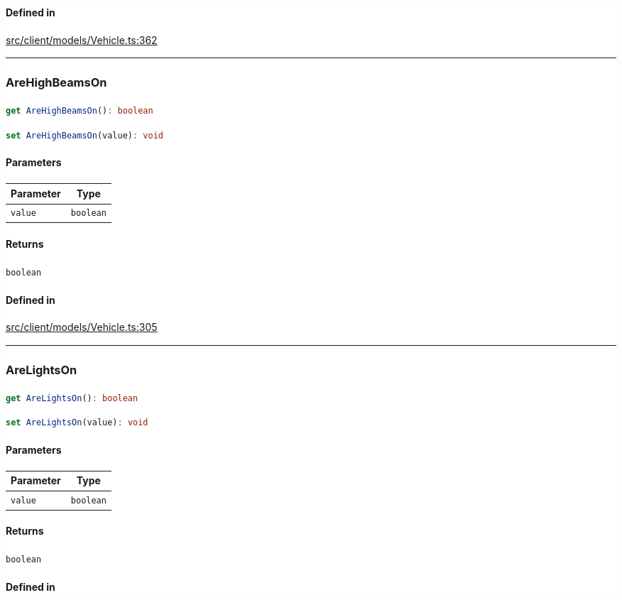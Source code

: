 #### Defined in

[src/client/models/Vehicle.ts:362](https://github.com/nativewrappers/fivem/blob/76a4f0a0bbabe839eed05afc2b892d754096c3d3/src/client/models/Vehicle.ts#L362)

***

### AreHighBeamsOn

```ts
get AreHighBeamsOn(): boolean
```

```ts
set AreHighBeamsOn(value): void
```

#### Parameters

| Parameter | Type |
| ------ | ------ |
| `value` | `boolean` |

#### Returns

`boolean`

#### Defined in

[src/client/models/Vehicle.ts:305](https://github.com/nativewrappers/fivem/blob/76a4f0a0bbabe839eed05afc2b892d754096c3d3/src/client/models/Vehicle.ts#L305)

***

### AreLightsOn

```ts
get AreLightsOn(): boolean
```

```ts
set AreLightsOn(value): void
```

#### Parameters

| Parameter | Type |
| ------ | ------ |
| `value` | `boolean` |

#### Returns

`boolean`

#### Defined in
